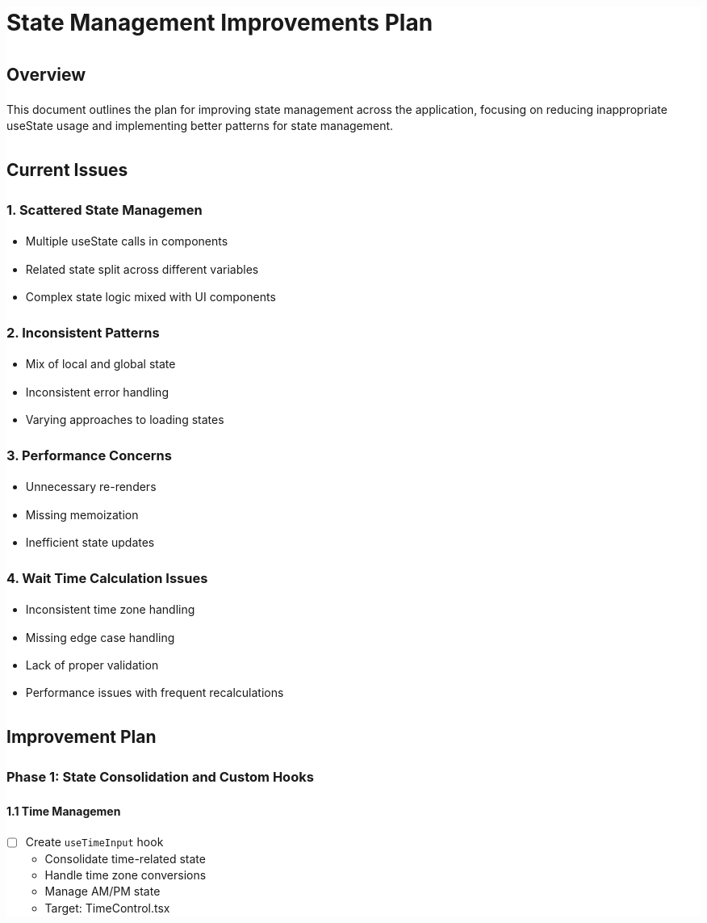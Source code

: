 
# State Management Improvements Plan

## Overview

This document outlines the plan for improving state management across the application, focusing on reducing inappropriate useState usage and implementing better patterns for state management.

## Current Issues

### 1. Scattered State Managemen

- Multiple useState calls in components

- Related state split across different variables

- Complex state logic mixed with UI components

### 2. Inconsistent Patterns

- Mix of local and global state

- Inconsistent error handling

- Varying approaches to loading states

### 3. Performance Concerns

- Unnecessary re-renders

- Missing memoization

- Inefficient state updates

### 4. Wait Time Calculation Issues

- Inconsistent time zone handling

- Missing edge case handling

- Lack of proper validation

- Performance issues with frequent recalculations

## Improvement Plan

### Phase 1: State Consolidation and Custom Hooks

#### 1.1 Time Managemen

- [ ] Create `useTimeInput` hook
  - Consolidate time-related state
  - Handle time zone conversions
  - Manage AM/PM state
  - Target: TimeControl.tsx
